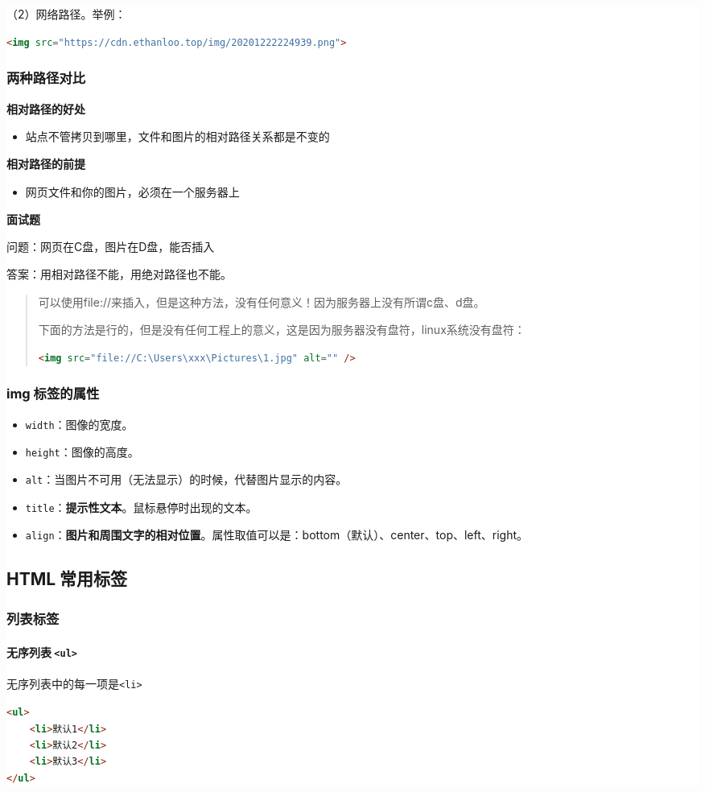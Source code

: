 （2）网络路径。举例：

```html
<img src="https://cdn.ethanloo.top/img/20201222224939.png">
```

### 两种路径对比

**相对路径的好处**

- 站点不管拷贝到哪里，文件和图片的相对路径关系都是不变的

**相对路径的前提**

- 网页文件和你的图片，必须在一个服务器上

**面试题**

问题：网页在C盘，图片在D盘，能否插入

答案：用相对路径不能，用绝对路径也不能。

> 可以使用file://来插入，但是这种方法，没有任何意义！因为服务器上没有所谓c盘、d盘。
>
> 下面的方法是行的，但是没有任何工程上的意义，这是因为服务器没有盘符，linux系统没有盘符：
>
> ```html
> <img src="file://C:\Users\xxx\Pictures\1.jpg" alt="" />
> ```
>

### img 标签的属性

- `width`：图像的宽度。

- `height`：图像的高度。

- `alt`：当图片不可用（无法显示）的时候，代替图片显示的内容。

- `title`：**提示性文本**。鼠标悬停时出现的文本。

- `align`：**图片和周围文字的相对位置**。属性取值可以是：bottom（默认）、center、top、left、right。

## HTML 常用标签

### 列表标签

#### 无序列表 `<ul>`

无序列表中的每一项是`<li>`

```html
<ul>
	<li>默认1</li>
	<li>默认2</li>
	<li>默认3</li>
</ul>
```
